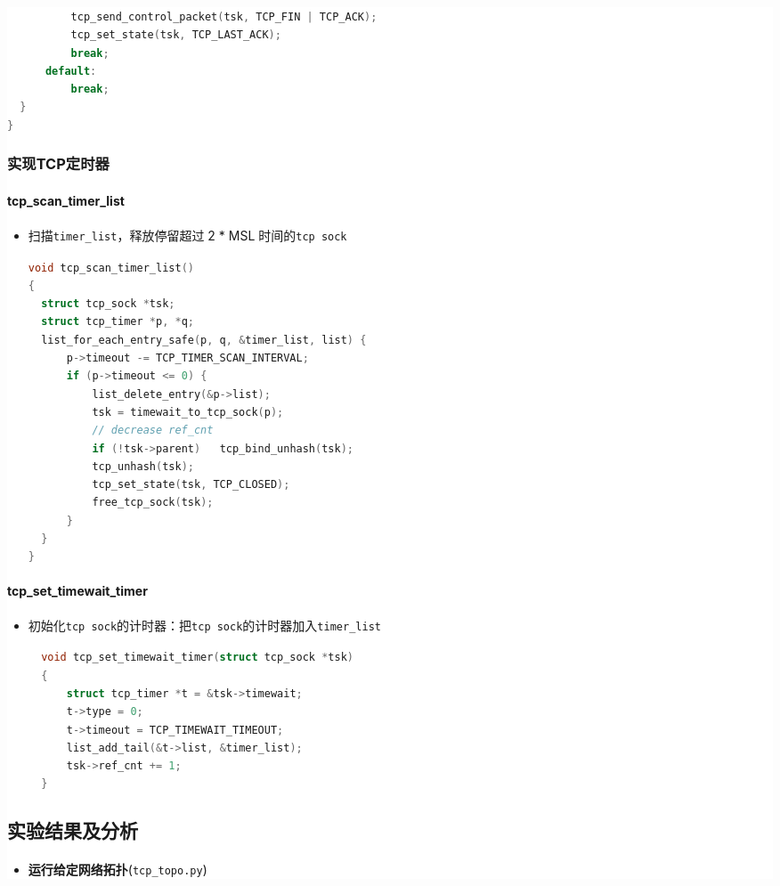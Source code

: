   ```c
  			tcp_send_control_packet(tsk, TCP_FIN | TCP_ACK);
  			tcp_set_state(tsk, TCP_LAST_ACK);
  			break;
  		default:
  			break;
  	}
  }
  ```

### 实现TCP定时器

#### tcp_scan_timer_list

- 扫描`timer_list`，释放停留超过 2 * MSL 时间的`tcp sock`

  ```c
  void tcp_scan_timer_list()
  {
  	struct tcp_sock *tsk;
  	struct tcp_timer *p, *q;
  	list_for_each_entry_safe(p, q, &timer_list, list) {
  		p->timeout -= TCP_TIMER_SCAN_INTERVAL;
  		if (p->timeout <= 0) {
  			list_delete_entry(&p->list);
  			tsk = timewait_to_tcp_sock(p);
  			// decrease ref_cnt
  			if (!tsk->parent)	tcp_bind_unhash(tsk);
  			tcp_unhash(tsk);
  			tcp_set_state(tsk, TCP_CLOSED);
  			free_tcp_sock(tsk);
  		}
  	}
  }
  ```

#### tcp_set_timewait_timer

- 初始化`tcp sock`的计时器：把`tcp sock`的计时器加入`timer_list`

  ```c
    void tcp_set_timewait_timer(struct tcp_sock *tsk)
    {
    	struct tcp_timer *t = &tsk->timewait;
    	t->type = 0;
    	t->timeout = TCP_TIMEWAIT_TIMEOUT;
    	list_add_tail(&t->list, &timer_list);
    	tsk->ref_cnt += 1;
    }
  ```

## 实验结果及分析

- **运行给定网络拓扑**(`tcp_topo.py`)
